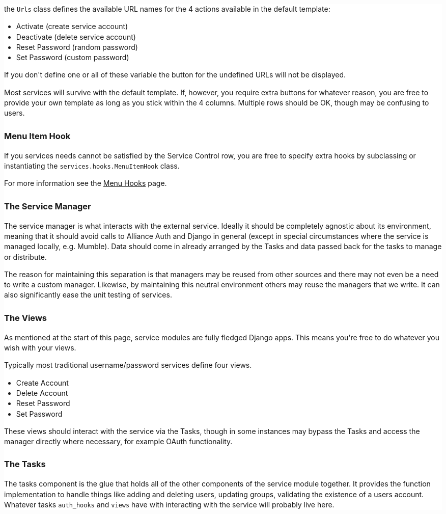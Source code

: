 the `Urls` class defines the available URL names for the 4 actions available in the default template:

- Activate (create service account)
- Deactivate (delete service account)
- Reset Password (random password)
- Set Password (custom password)

If you don't define one or all of these variable the button for the undefined URLs will not be displayed.

Most services will survive with the default template. If, however, you require extra buttons for whatever reason, you are free to provide your own template as long as you stick within the 4 columns. Multiple rows should be OK, though may be confusing to users.

### Menu Item Hook

If you services needs cannot be satisfied by the Service Control row, you are free to specify extra hooks by subclassing or instantiating the `services.hooks.MenuItemHook` class.

For more information see the [Menu Hooks](menu-hooks.md) page.

### The Service Manager

The service manager is what interacts with the external service. Ideally it should be completely agnostic about its environment, meaning that it should avoid calls to Alliance Auth and Django in general (except in special circumstances where the service is managed locally, e.g. Mumble). Data should come in already arranged by the Tasks and data passed back for the tasks to manage or distribute.

The reason for maintaining this separation is that managers may be reused from other sources and there may not even be a need to write a custom manager. Likewise, by maintaining this neutral environment others may reuse the managers that we write. It can also significantly ease the unit testing of services.

### The Views

As mentioned at the start of this page, service modules are fully fledged Django apps. This means you're free to do whatever you wish with your views.

Typically most traditional username/password services define four views.

- Create Account
- Delete Account
- Reset Password
- Set Password

These views should interact with the service via the Tasks, though in some instances may bypass the Tasks and access the manager directly where necessary, for example OAuth functionality.

### The Tasks

The tasks component is the glue that holds all of the other components of the service module together. It provides the function implementation to handle things like adding and deleting users, updating groups, validating the existence of a users account. Whatever tasks `auth_hooks` and `views` have with interacting with the service will probably live here.
